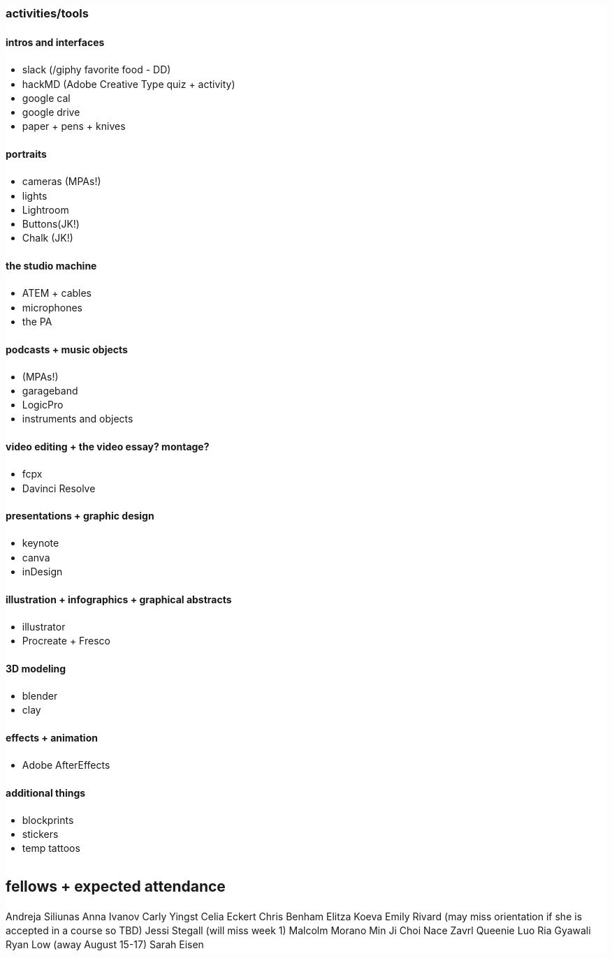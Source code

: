 ### activities/tools
#### intros and interfaces
* slack (/giphy favorite food - DD)
* hackMD (Adobe Creative Type quiz + activity)
* google cal
* google drive
* paper + pens + knives
#### portraits
* cameras (MPAs!)
* lights
* Lightroom
* Buttons(JK!)
* Chalk (JK!)
#### the studio machine
* ATEM + cables
* microphones
* the PA
####  podcasts + music objects
* (MPAs!)
* garageband
* LogicPro
* instruments and objects
#### video editing + the video essay? montage?
* fcpx
* Davinci Resolve
#### presentations + graphic design
* keynote
* canva
* inDesign
#### illustration + infographics + graphical abstracts
* illustrator
* Procreate + Fresco
#### 3D modeling
* blender
* clay
#### effects + animation
* Adobe AfterEffects
#### additional things
* blockprints
* stickers
* temp tattoos

## fellows + expected attendance

Andreja Siliunas
Anna Ivanov
Carly Yingst
Celia Eckert
Chris Benham
Elitza Koeva
Emily Rivard (may miss orientation if she is accepted in a course so TBD)
Jessi Stegall (will miss week 1)
Malcolm Morano
Min Ji Choi
Nace Zavrl
Queenie Luo
Ria Gyawali
Ryan Low (away August 15-17)
Sarah Eisen